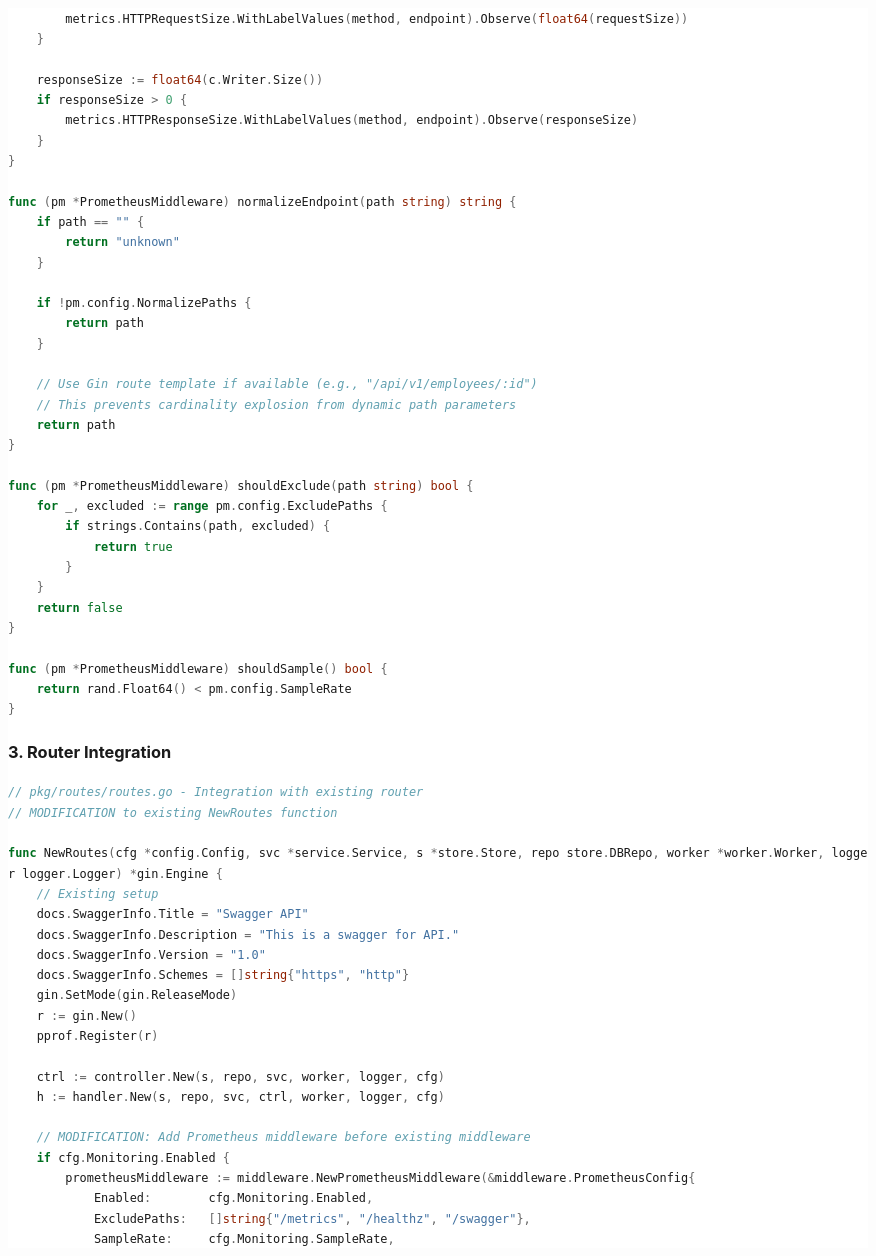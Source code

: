 ```go
        metrics.HTTPRequestSize.WithLabelValues(method, endpoint).Observe(float64(requestSize))
    }
    
    responseSize := float64(c.Writer.Size())
    if responseSize > 0 {
        metrics.HTTPResponseSize.WithLabelValues(method, endpoint).Observe(responseSize)
    }
}

func (pm *PrometheusMiddleware) normalizeEndpoint(path string) string {
    if path == "" {
        return "unknown"
    }
    
    if !pm.config.NormalizePaths {
        return path
    }
    
    // Use Gin route template if available (e.g., "/api/v1/employees/:id")
    // This prevents cardinality explosion from dynamic path parameters
    return path
}

func (pm *PrometheusMiddleware) shouldExclude(path string) bool {
    for _, excluded := range pm.config.ExcludePaths {
        if strings.Contains(path, excluded) {
            return true
        }
    }
    return false
}

func (pm *PrometheusMiddleware) shouldSample() bool {
    return rand.Float64() < pm.config.SampleRate
}
```

### 3. Router Integration

```go
// pkg/routes/routes.go - Integration with existing router
// MODIFICATION to existing NewRoutes function

func NewRoutes(cfg *config.Config, svc *service.Service, s *store.Store, repo store.DBRepo, worker *worker.Worker, logger logger.Logger) *gin.Engine {
    // Existing setup
    docs.SwaggerInfo.Title = "Swagger API"
    docs.SwaggerInfo.Description = "This is a swagger for API."
    docs.SwaggerInfo.Version = "1.0"
    docs.SwaggerInfo.Schemes = []string{"https", "http"}
    gin.SetMode(gin.ReleaseMode)
    r := gin.New()
    pprof.Register(r)

    ctrl := controller.New(s, repo, svc, worker, logger, cfg)
    h := handler.New(s, repo, svc, ctrl, worker, logger, cfg)

    // MODIFICATION: Add Prometheus middleware before existing middleware
    if cfg.Monitoring.Enabled {
        prometheusMiddleware := middleware.NewPrometheusMiddleware(&middleware.PrometheusConfig{
            Enabled:        cfg.Monitoring.Enabled,
            ExcludePaths:   []string{"/metrics", "/healthz", "/swagger"},
            SampleRate:     cfg.Monitoring.SampleRate,
```